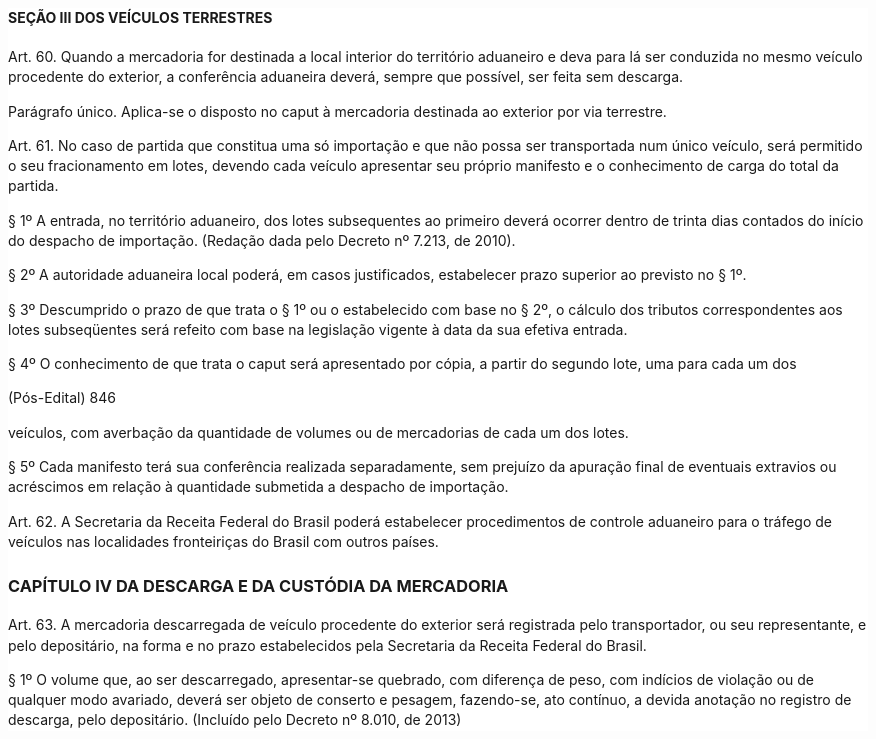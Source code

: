#### SEÇÃO III DOS VEÍCULOS TERRESTRES

Art. 60. Quando a mercadoria for destinada a local interior
do território aduaneiro e deva para lá ser conduzida no
mesmo veículo procedente do exterior, a conferência
aduaneira deverá, sempre que possível, ser feita sem
descarga.

Parágrafo único. Aplica-se o disposto no caput à mercadoria
destinada ao exterior por via terrestre.

Art. 61. No caso de partida que constitua uma só importação
e que não possa ser transportada num único veículo, será
permitido o seu fracionamento em lotes, devendo cada
veículo apresentar seu próprio manifesto e o conhecimento
de carga do total da partida.

§ 1º A entrada, no território aduaneiro, dos lotes
subsequentes ao primeiro deverá ocorrer dentro de trinta
dias contados do início do despacho de importação.
(Redação dada pelo Decreto nº 7.213, de 2010).

§ 2º A autoridade aduaneira local poderá, em casos
justificados, estabelecer prazo superior ao previsto no § 1º.

§ 3º Descumprido o prazo de que trata o § 1º ou o
estabelecido com base no § 2º, o cálculo dos tributos
correspondentes aos lotes subseqüentes será refeito com
base na legislação vigente à data da sua efetiva entrada.

§ 4º O conhecimento de que trata o caput será apresentado
por cópia, a partir do segundo lote, uma para cada um dos

(Pós-Edital)    846

veículos, com averbação da quantidade de volumes ou de
mercadorias de cada um dos lotes.

§ 5º Cada manifesto terá sua conferência realizada
separadamente, sem prejuízo da apuração final de eventuais
extravios ou acréscimos em relação à quantidade submetida
a despacho de importação.

Art. 62. A Secretaria da Receita Federal do Brasil poderá
estabelecer procedimentos de controle aduaneiro para o
tráfego de veículos nas localidades fronteiriças do Brasil com
outros países.

### CAPÍTULO IV DA DESCARGA E DA CUSTÓDIA DA MERCADORIA

Art. 63. A mercadoria descarregada de veículo procedente
do exterior será registrada pelo transportador, ou seu
representante, e pelo depositário, na forma e no prazo
estabelecidos pela Secretaria da Receita Federal do Brasil.

§ 1º O volume que, ao ser descarregado, apresentar-se
quebrado, com diferença de peso, com indícios de violação
ou de qualquer modo avariado, deverá ser objeto de
conserto e pesagem, fazendo-se, ato contínuo, a devida
anotação no registro de descarga, pelo depositário. (Incluído
pelo Decreto nº 8.010, de 2013)
